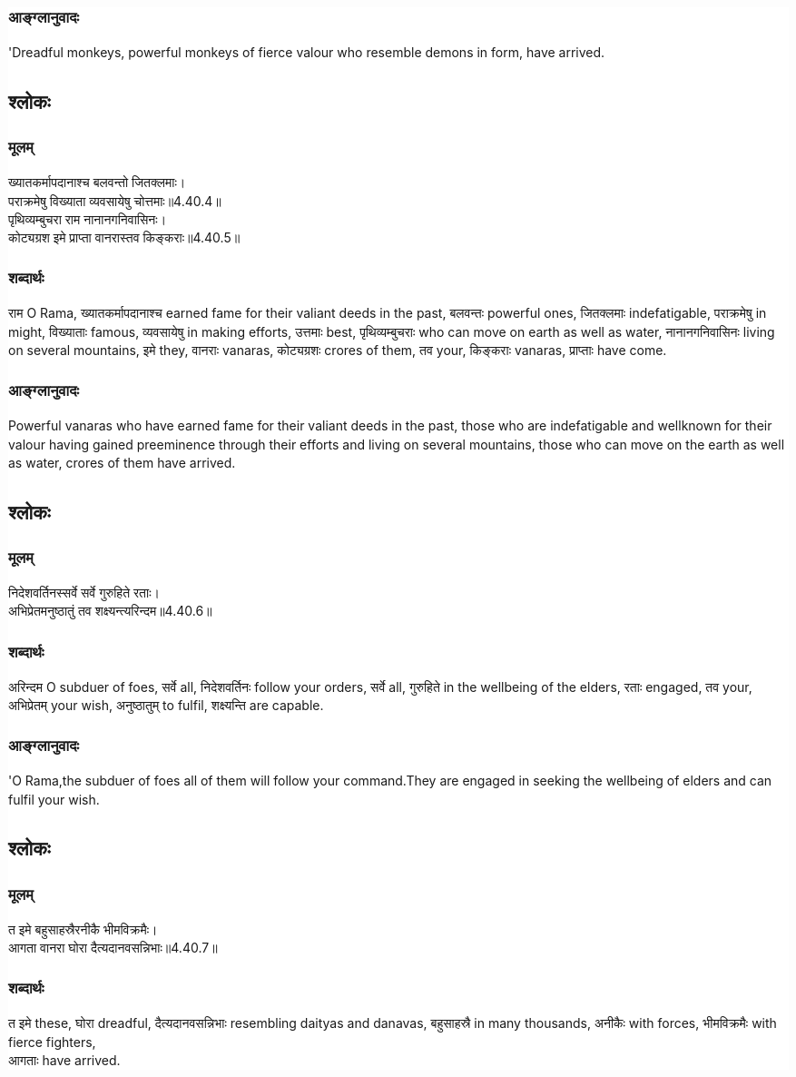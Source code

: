 ### आङ्ग्लानुवादः
'Dreadful monkeys, powerful monkeys of fierce valour who resemble demons in form, have arrived.



## श्लोकः
### मूलम्
ख्यातकर्मापदानाश्च बलवन्तो जितक्लमाः।  
पराक्रमेषु विख्याता व्यवसायेषु चोत्तमाः॥4.40.4॥  
पृथिव्यम्बुचरा राम नानानगनिवासिनः।  
कोट्यग्रश इमे प्राप्ता वानरास्तव किङ्कराः॥4.40.5॥

### शब्दार्थः
राम O Rama, ख्यातकर्मापदानाश्च earned fame for their valiant deeds in the past, बलवन्तः powerful ones, जितक्लमाः indefatigable, पराक्रमेषु in might, विख्याताः famous, व्यवसायेषु in making efforts, उत्तमाः best, पृथिव्यम्बुचराः who can move on earth as well as water, नानानगनिवासिनः living on several mountains, इमे they, वानराः vanaras, कोट्यग्रशः crores of them, तव your, किङ्कराः vanaras, प्राप्ताः have come.

### आङ्ग्लानुवादः
Powerful vanaras who have earned fame for their valiant deeds in the past, those who are indefatigable and wellknown for their valour having gained preeminence through their efforts and living on several mountains, those who can move on the earth as well as water, crores of them have arrived.



## श्लोकः
### मूलम्
निदेशवर्तिनस्सर्वे सर्वे गुरुहिते रताः।  
अभिप्रेतमनुष्ठातुं तव शक्ष्यन्त्यरिन्दम॥4.40.6॥

### शब्दार्थः
अरिन्दम O subduer of foes, सर्वे all, निदेशवर्तिनः follow your orders, सर्वे all, गुरुहिते in the wellbeing of the elders, रताः engaged, तव your, अभिप्रेतम् your wish, अनुष्ठातुम् to fulfil, शक्ष्यन्ति are capable.

### आङ्ग्लानुवादः
'O Rama,the subduer of foes all of them will follow your command.They are engaged in seeking the wellbeing of elders and can fulfil your wish.



## श्लोकः
### मूलम्
त इमे बहुसाहस्रैरनीकै भीमविक्रमैः।  
आगता वानरा घोरा दैत्यदानवसन्निभाः॥4.40.7॥

### शब्दार्थः
त इमे these, घोरा dreadful, दैत्यदानवसन्निभाः resembling daityas and danavas, बहुसाहस्रै in many thousands, अनीकैः with forces, भीमविक्रमैः with fierce fighters,  
आगताः have arrived.
